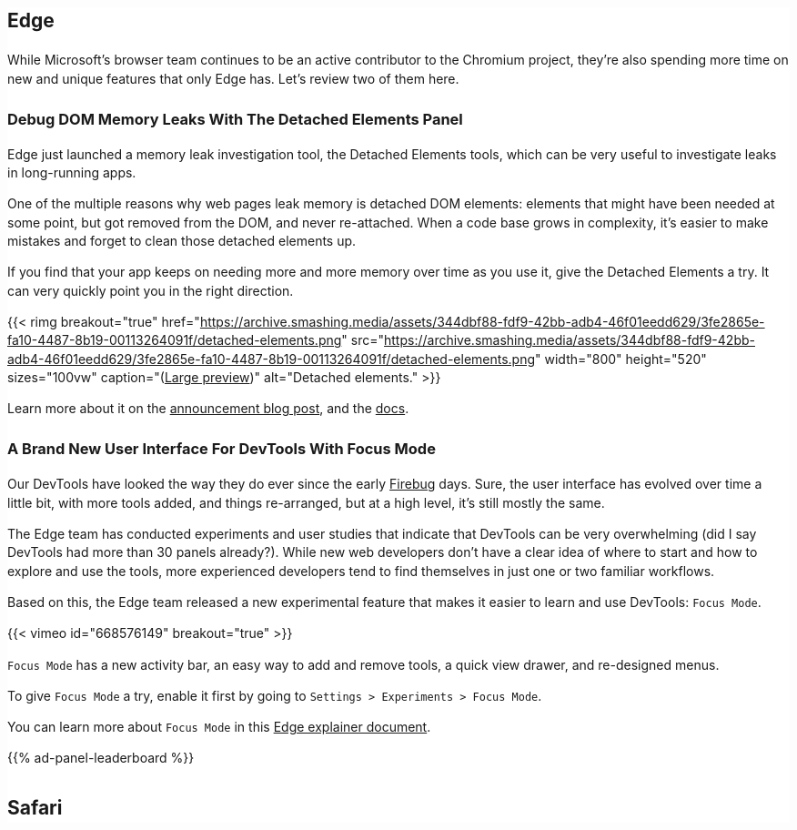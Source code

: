 ## Edge

While Microsoft’s browser team continues to be an active contributor to the Chromium project, they’re also spending more time on new and unique features that only Edge has. Let’s review two of them here.

### Debug DOM Memory Leaks With The Detached Elements Panel

Edge just launched a memory leak investigation tool, the Detached Elements tools, which can be very useful to investigate leaks in long-running apps.

One of the multiple reasons why web pages leak memory is detached DOM elements: elements that might have been needed at some point, but got removed from the DOM, and never re-attached. When a code base grows in complexity, it’s easier to make mistakes and forget to clean those detached elements up.

If you find that your app keeps on needing more and more memory over time as you use it, give the Detached Elements a try. It can very quickly point you in the right direction.

{{< rimg breakout="true" href="https://archive.smashing.media/assets/344dbf88-fdf9-42bb-adb4-46f01eedd629/3fe2865e-fa10-4487-8b19-00113264091f/detached-elements.png" src="https://archive.smashing.media/assets/344dbf88-fdf9-42bb-adb4-46f01eedd629/3fe2865e-fa10-4487-8b19-00113264091f/detached-elements.png" width="800" height="520" sizes="100vw" caption="(<a href='https://archive.smashing.media/assets/344dbf88-fdf9-42bb-adb4-46f01eedd629/3fe2865e-fa10-4487-8b19-00113264091f/detached-elements.png'>Large preview</a>)" alt="Detached elements." >}}

Learn more about it on the [announcement blog post](https://blogs.windows.com/msedgedev/2021/12/09/debug-memory-leaks-detached-elements-tool-devtools/), and the [docs](https://docs.microsoft.com/en-us/microsoft-edge/devtools-guide-chromium/memory-problems/dom-leaks).

### A Brand New User Interface For DevTools With Focus Mode

Our DevTools have looked the way they do ever since the early [Firebug](https://getfirebug.com/) days. Sure, the user interface has evolved over time a little bit, with more tools added, and things re-arranged, but at a high level, it’s still mostly the same.

The Edge team has conducted experiments and user studies that indicate that DevTools can be very overwhelming (did I say DevTools had more than 30 panels already?). While new web developers don’t have a clear idea of where to start and how to explore and use the tools, more experienced developers tend to find themselves in just one or two familiar workflows.

Based on this, the Edge team released a new experimental feature that makes it easier to learn and use DevTools: `Focus Mode`.

{{< vimeo id="668576149" breakout="true" >}}

`Focus Mode` has a new activity bar, an easy way to add and remove tools, a quick view drawer, and re-designed menus.

To give `Focus Mode` a try, enable it first by going to `Settings > Experiments > Focus Mode`.

You can learn more about `Focus Mode` in this [Edge explainer document](https://github.com/MicrosoftEdge/MSEdgeExplainers/blob/main/DevTools/FocusMode/explainer.md).

{{% ad-panel-leaderboard %}}

## Safari
